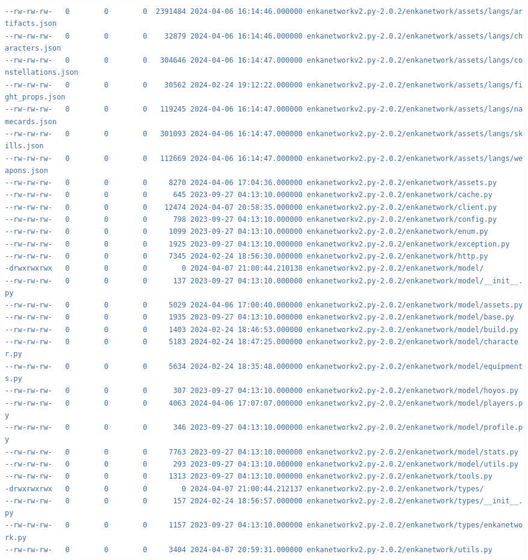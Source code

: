 ```diff
--rw-rw-rw-   0        0        0  2391484 2024-04-06 16:14:46.000000 enkanetworkv2.py-2.0.2/enkanetwork/assets/langs/artifacts.json
--rw-rw-rw-   0        0        0    32879 2024-04-06 16:14:46.000000 enkanetworkv2.py-2.0.2/enkanetwork/assets/langs/characters.json
--rw-rw-rw-   0        0        0   304646 2024-04-06 16:14:47.000000 enkanetworkv2.py-2.0.2/enkanetwork/assets/langs/constellations.json
--rw-rw-rw-   0        0        0    30562 2024-02-24 19:12:22.000000 enkanetworkv2.py-2.0.2/enkanetwork/assets/langs/fight_props.json
--rw-rw-rw-   0        0        0   119245 2024-04-06 16:14:47.000000 enkanetworkv2.py-2.0.2/enkanetwork/assets/langs/namecards.json
--rw-rw-rw-   0        0        0   301093 2024-04-06 16:14:47.000000 enkanetworkv2.py-2.0.2/enkanetwork/assets/langs/skills.json
--rw-rw-rw-   0        0        0   112669 2024-04-06 16:14:47.000000 enkanetworkv2.py-2.0.2/enkanetwork/assets/langs/weapons.json
--rw-rw-rw-   0        0        0     8270 2024-04-06 17:04:36.000000 enkanetworkv2.py-2.0.2/enkanetwork/assets.py
--rw-rw-rw-   0        0        0      645 2023-09-27 04:13:10.000000 enkanetworkv2.py-2.0.2/enkanetwork/cache.py
--rw-rw-rw-   0        0        0    12474 2024-04-07 20:58:35.000000 enkanetworkv2.py-2.0.2/enkanetwork/client.py
--rw-rw-rw-   0        0        0      798 2023-09-27 04:13:10.000000 enkanetworkv2.py-2.0.2/enkanetwork/config.py
--rw-rw-rw-   0        0        0     1099 2023-09-27 04:13:10.000000 enkanetworkv2.py-2.0.2/enkanetwork/enum.py
--rw-rw-rw-   0        0        0     1925 2023-09-27 04:13:10.000000 enkanetworkv2.py-2.0.2/enkanetwork/exception.py
--rw-rw-rw-   0        0        0     7345 2024-02-24 18:56:30.000000 enkanetworkv2.py-2.0.2/enkanetwork/http.py
-drwxrwxrwx   0        0        0        0 2024-04-07 21:00:44.210138 enkanetworkv2.py-2.0.2/enkanetwork/model/
--rw-rw-rw-   0        0        0      137 2023-09-27 04:13:10.000000 enkanetworkv2.py-2.0.2/enkanetwork/model/__init__.py
--rw-rw-rw-   0        0        0     5029 2024-04-06 17:00:40.000000 enkanetworkv2.py-2.0.2/enkanetwork/model/assets.py
--rw-rw-rw-   0        0        0     1935 2023-09-27 04:13:10.000000 enkanetworkv2.py-2.0.2/enkanetwork/model/base.py
--rw-rw-rw-   0        0        0     1403 2024-02-24 18:46:53.000000 enkanetworkv2.py-2.0.2/enkanetwork/model/build.py
--rw-rw-rw-   0        0        0     5183 2024-02-24 18:47:25.000000 enkanetworkv2.py-2.0.2/enkanetwork/model/character.py
--rw-rw-rw-   0        0        0     5634 2024-02-24 18:35:48.000000 enkanetworkv2.py-2.0.2/enkanetwork/model/equipments.py
--rw-rw-rw-   0        0        0      307 2023-09-27 04:13:10.000000 enkanetworkv2.py-2.0.2/enkanetwork/model/hoyos.py
--rw-rw-rw-   0        0        0     4063 2024-04-06 17:07:07.000000 enkanetworkv2.py-2.0.2/enkanetwork/model/players.py
--rw-rw-rw-   0        0        0      346 2023-09-27 04:13:10.000000 enkanetworkv2.py-2.0.2/enkanetwork/model/profile.py
--rw-rw-rw-   0        0        0     7763 2023-09-27 04:13:10.000000 enkanetworkv2.py-2.0.2/enkanetwork/model/stats.py
--rw-rw-rw-   0        0        0      293 2023-09-27 04:13:10.000000 enkanetworkv2.py-2.0.2/enkanetwork/model/utils.py
--rw-rw-rw-   0        0        0     1313 2023-09-27 04:13:10.000000 enkanetworkv2.py-2.0.2/enkanetwork/tools.py
-drwxrwxrwx   0        0        0        0 2024-04-07 21:00:44.212137 enkanetworkv2.py-2.0.2/enkanetwork/types/
--rw-rw-rw-   0        0        0      157 2024-02-24 18:56:57.000000 enkanetworkv2.py-2.0.2/enkanetwork/types/__init__.py
--rw-rw-rw-   0        0        0     1157 2023-09-27 04:13:10.000000 enkanetworkv2.py-2.0.2/enkanetwork/types/enkanetwork.py
--rw-rw-rw-   0        0        0     3404 2024-04-07 20:59:31.000000 enkanetworkv2.py-2.0.2/enkanetwork/utils.py
```